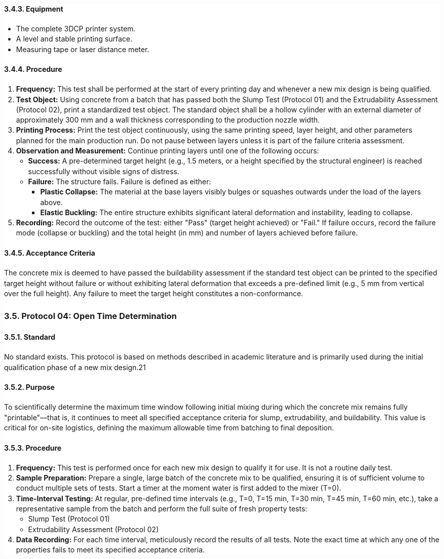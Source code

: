 #### **3.4.3. Equipment**

* The complete 3DCP printer system.  
* A level and stable printing surface.  
* Measuring tape or laser distance meter.

#### **3.4.4. Procedure**

1. **Frequency:** This test shall be performed at the start of every printing day and whenever a new mix design is being qualified.  
2. **Test Object:** Using concrete from a batch that has passed both the Slump Test (Protocol 01\) and the Extrudability Assessment (Protocol 02), print a standardized test object. The standard object shall be a hollow cylinder with an external diameter of approximately 300 mm and a wall thickness corresponding to the production nozzle width.  
3. **Printing Process:** Print the test object continuously, using the same printing speed, layer height, and other parameters planned for the main production run. Do not pause between layers unless it is part of the failure criteria assessment.  
4. **Observation and Measurement:** Continue printing layers until one of the following occurs:  
   * **Success:** A pre-determined target height (e.g., 1.5 meters, or a height specified by the structural engineer) is reached successfully without visible signs of distress.  
   * **Failure:** The structure fails. Failure is defined as either:  
     * **Plastic Collapse:** The material at the base layers visibly bulges or squashes outwards under the load of the layers above.  
     * **Elastic Buckling:** The entire structure exhibits significant lateral deformation and instability, leading to collapse.  
5. **Recording:** Record the outcome of the test: either "Pass" (target height achieved) or "Fail." If failure occurs, record the failure mode (collapse or buckling) and the total height (in mm) and number of layers achieved before failure.

#### **3.4.5. Acceptance Criteria**

The concrete mix is deemed to have passed the buildability assessment if the standard test object can be printed to the specified target height without failure or without exhibiting lateral deformation that exceeds a pre-defined limit (e.g., 5 mm from vertical over the full height). Any failure to meet the target height constitutes a non-conformance.

### **3.5. Protocol 04: Open Time Determination**

#### **3.5.1. Standard**

No standard exists. This protocol is based on methods described in academic literature and is primarily used during the initial qualification phase of a new mix design.21

#### **3.5.2. Purpose**

To scientifically determine the maximum time window following initial mixing during which the concrete mix remains fully "printable"—that is, it continues to meet all specified acceptance criteria for slump, extrudability, and buildability. This value is critical for on-site logistics, defining the maximum allowable time from batching to final deposition.

#### **3.5.3. Procedure**

1. **Frequency:** This test is performed once for each new mix design to qualify it for use. It is not a routine daily test.  
2. **Sample Preparation:** Prepare a single, large batch of the concrete mix to be qualified, ensuring it is of sufficient volume to conduct multiple sets of tests. Start a timer at the moment water is first added to the mixer (T=0).  
3. **Time-Interval Testing:** At regular, pre-defined time intervals (e.g., T=0, T=15 min, T=30 min, T=45 min, T=60 min, etc.), take a representative sample from the batch and perform the full suite of fresh property tests:  
   * Slump Test (Protocol 01\)  
   * Extrudability Assessment (Protocol 02\)  
4. **Data Recording:** For each time interval, meticulously record the results of all tests. Note the exact time at which any one of the properties fails to meet its specified acceptance criteria.  